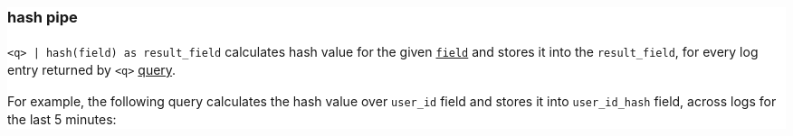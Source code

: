 ### hash pipe

`<q> | hash(field) as result_field` calculates hash value for the given [`field`](https://docs.victoriametrics.com/victorialogs/keyconcepts/#data-model)
and stores it into the `result_field`, for every log entry returned by `<q>` [query](#query-syntax).

For example, the following query calculates the hash value over `user_id` field and stores it into `user_id_hash` field, across logs for the last 5 minutes:

```logsql

